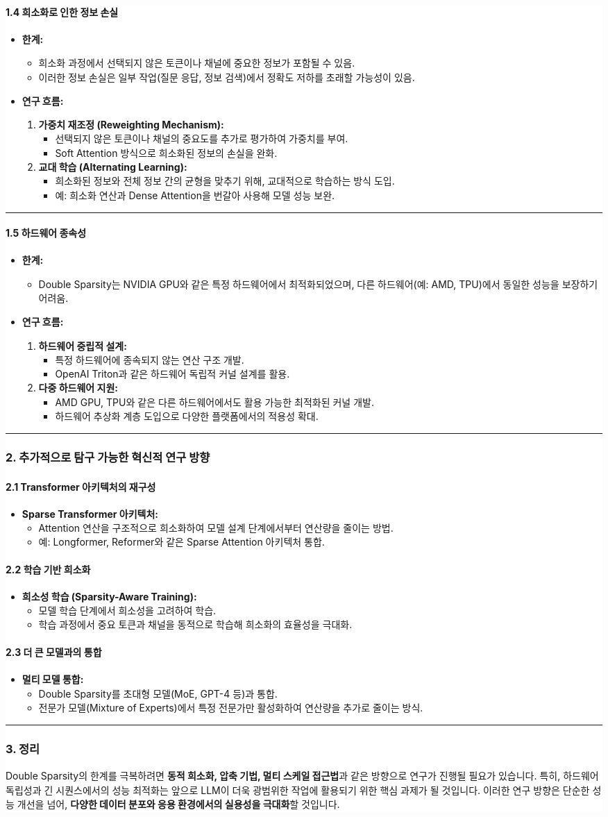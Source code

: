 
#### **1.4 희소화로 인한 정보 손실**
- **한계:** 
  - 희소화 과정에서 선택되지 않은 토큰이나 채널에 중요한 정보가 포함될 수 있음.
  - 이러한 정보 손실은 일부 작업(질문 응답, 정보 검색)에서 정확도 저하를 초래할 가능성이 있음.

- **연구 흐름:**
  1. **가중치 재조정 (Reweighting Mechanism):**
     - 선택되지 않은 토큰이나 채널의 중요도를 추가로 평가하여 가중치를 부여.
     - Soft Attention 방식으로 희소화된 정보의 손실을 완화.
  2. **교대 학습 (Alternating Learning):**
     - 희소화된 정보와 전체 정보 간의 균형을 맞추기 위해, 교대적으로 학습하는 방식 도입.
     - 예: 희소화 연산과 Dense Attention을 번갈아 사용해 모델 성능 보완.

---

#### **1.5 하드웨어 종속성**
- **한계:** 
  - Double Sparsity는 NVIDIA GPU와 같은 특정 하드웨어에서 최적화되었으며, 다른 하드웨어(예: AMD, TPU)에서 동일한 성능을 보장하기 어려움.

- **연구 흐름:**
  1. **하드웨어 중립적 설계:**
     - 특정 하드웨어에 종속되지 않는 연산 구조 개발.
     - OpenAI Triton과 같은 하드웨어 독립적 커널 설계를 활용.
  2. **다중 하드웨어 지원:**
     - AMD GPU, TPU와 같은 다른 하드웨어에서도 활용 가능한 최적화된 커널 개발.
     - 하드웨어 추상화 계층 도입으로 다양한 플랫폼에서의 적용성 확대.

---

### **2. 추가적으로 탐구 가능한 혁신적 연구 방향**

#### **2.1 Transformer 아키텍처의 재구성**
- **Sparse Transformer 아키텍처:**
  - Attention 연산을 구조적으로 희소화하여 모델 설계 단계에서부터 연산량을 줄이는 방법.
  - 예: Longformer, Reformer와 같은 Sparse Attention 아키텍처 통합.

#### **2.2 학습 기반 희소화**
- **희소성 학습 (Sparsity-Aware Training):**
  - 모델 학습 단계에서 희소성을 고려하여 학습.
  - 학습 과정에서 중요 토큰과 채널을 동적으로 학습해 희소화의 효율성을 극대화.

#### **2.3 더 큰 모델과의 통합**
- **멀티 모델 통합:**
  - Double Sparsity를 초대형 모델(MoE, GPT-4 등)과 통합.
  - 전문가 모델(Mixture of Experts)에서 특정 전문가만 활성화하여 연산량을 추가로 줄이는 방식.

---

### **3. 정리**
Double Sparsity의 한계를 극복하려면 **동적 희소화, 압축 기법, 멀티 스케일 접근법**과 같은 방향으로 연구가 진행될 필요가 있습니다. 특히, 하드웨어 독립성과 긴 시퀀스에서의 성능 최적화는 앞으로 LLM이 더욱 광범위한 작업에 활용되기 위한 핵심 과제가 될 것입니다. 이러한 연구 방향은 단순한 성능 개선을 넘어, **다양한 데이터 분포와 응용 환경에서의 실용성을 극대화**할 것입니다.